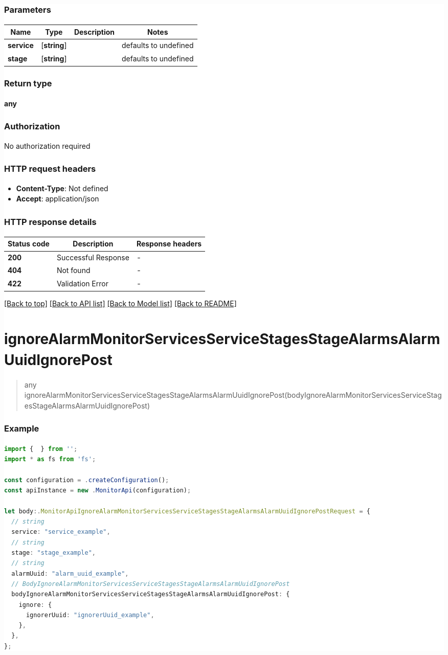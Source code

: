 
### Parameters

Name | Type | Description  | Notes
------------- | ------------- | ------------- | -------------
 **service** | [**string**] |  | defaults to undefined
 **stage** | [**string**] |  | defaults to undefined


### Return type

**any**

### Authorization

No authorization required

### HTTP request headers

 - **Content-Type**: Not defined
 - **Accept**: application/json


### HTTP response details
| Status code | Description | Response headers |
|-------------|-------------|------------------|
**200** | Successful Response |  -  |
**404** | Not found |  -  |
**422** | Validation Error |  -  |

[[Back to top]](#) [[Back to API list]](README.md#documentation-for-api-endpoints) [[Back to Model list]](README.md#documentation-for-models) [[Back to README]](README.md)

# **ignoreAlarmMonitorServicesServiceStagesStageAlarmsAlarmUuidIgnorePost**
> any ignoreAlarmMonitorServicesServiceStagesStageAlarmsAlarmUuidIgnorePost(bodyIgnoreAlarmMonitorServicesServiceStagesStageAlarmsAlarmUuidIgnorePost)


### Example


```typescript
import {  } from '';
import * as fs from 'fs';

const configuration = .createConfiguration();
const apiInstance = new .MonitorApi(configuration);

let body:.MonitorApiIgnoreAlarmMonitorServicesServiceStagesStageAlarmsAlarmUuidIgnorePostRequest = {
  // string
  service: "service_example",
  // string
  stage: "stage_example",
  // string
  alarmUuid: "alarm_uuid_example",
  // BodyIgnoreAlarmMonitorServicesServiceStagesStageAlarmsAlarmUuidIgnorePost
  bodyIgnoreAlarmMonitorServicesServiceStagesStageAlarmsAlarmUuidIgnorePost: {
    ignore: {
      ignorerUuid: "ignorerUuid_example",
    },
  },
};

```